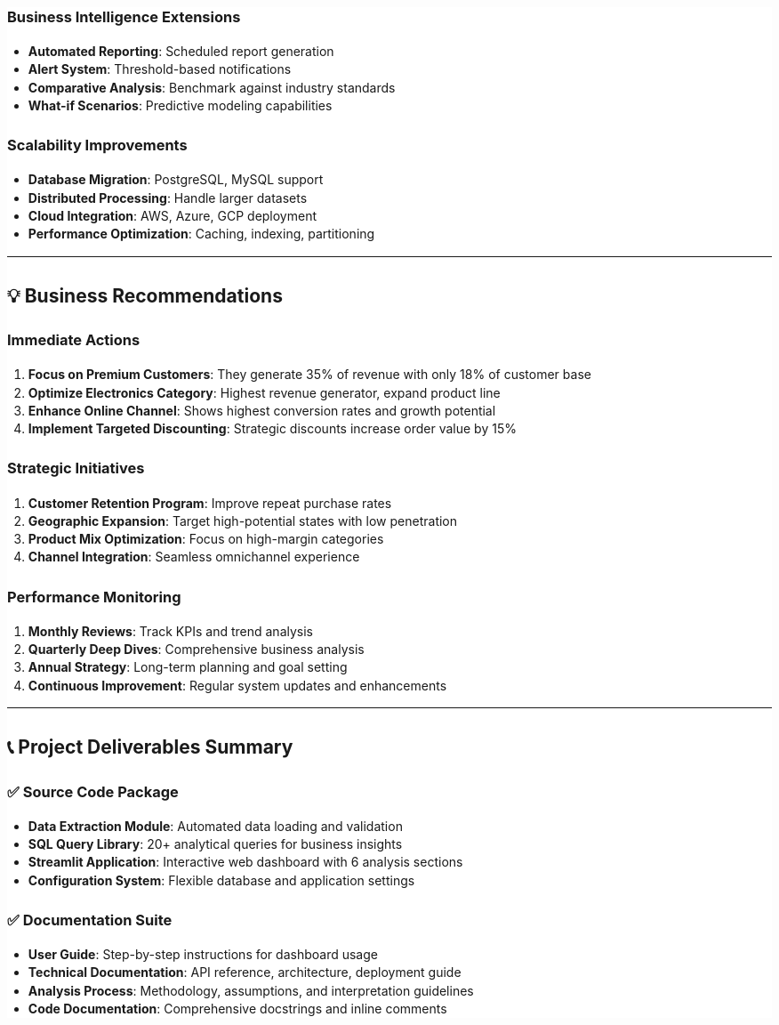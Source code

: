### Business Intelligence Extensions
- **Automated Reporting**: Scheduled report generation
- **Alert System**: Threshold-based notifications
- **Comparative Analysis**: Benchmark against industry standards
- **What-if Scenarios**: Predictive modeling capabilities

### Scalability Improvements
- **Database Migration**: PostgreSQL, MySQL support
- **Distributed Processing**: Handle larger datasets
- **Cloud Integration**: AWS, Azure, GCP deployment
- **Performance Optimization**: Caching, indexing, partitioning

---

## 💡 Business Recommendations

### Immediate Actions
1. **Focus on Premium Customers**: They generate 35% of revenue with only 18% of customer base
2. **Optimize Electronics Category**: Highest revenue generator, expand product line
3. **Enhance Online Channel**: Shows highest conversion rates and growth potential
4. **Implement Targeted Discounting**: Strategic discounts increase order value by 15%

### Strategic Initiatives
1. **Customer Retention Program**: Improve repeat purchase rates
2. **Geographic Expansion**: Target high-potential states with low penetration
3. **Product Mix Optimization**: Focus on high-margin categories
4. **Channel Integration**: Seamless omnichannel experience

### Performance Monitoring
1. **Monthly Reviews**: Track KPIs and trend analysis
2. **Quarterly Deep Dives**: Comprehensive business analysis
3. **Annual Strategy**: Long-term planning and goal setting
4. **Continuous Improvement**: Regular system updates and enhancements

---

## 📞 Project Deliverables Summary

### ✅ Source Code Package
- **Data Extraction Module**: Automated data loading and validation
- **SQL Query Library**: 20+ analytical queries for business insights
- **Streamlit Application**: Interactive web dashboard with 6 analysis sections
- **Configuration System**: Flexible database and application settings

### ✅ Documentation Suite
- **User Guide**: Step-by-step instructions for dashboard usage
- **Technical Documentation**: API reference, architecture, deployment guide
- **Analysis Process**: Methodology, assumptions, and interpretation guidelines
- **Code Documentation**: Comprehensive docstrings and inline comments
